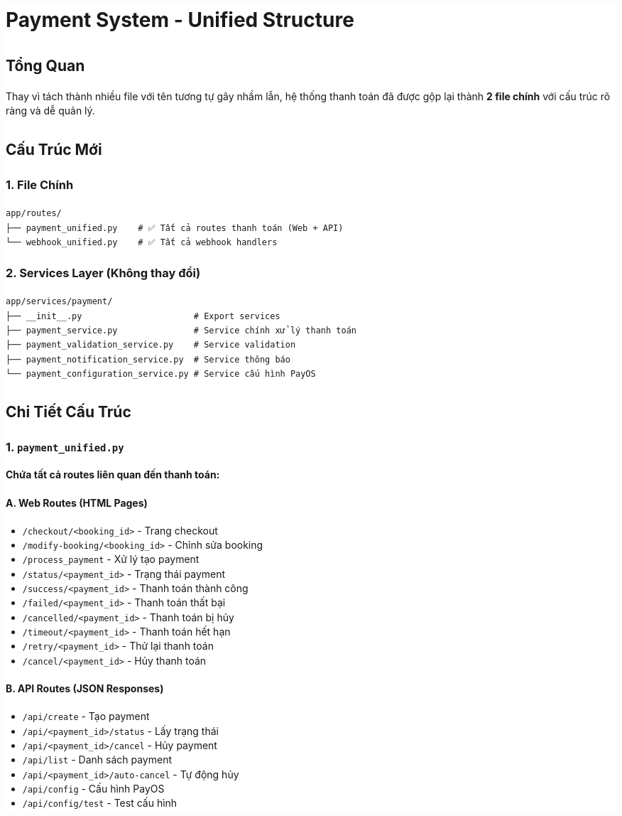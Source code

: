# Payment System - Unified Structure

## Tổng Quan

Thay vì tách thành nhiều file với tên tương tự gây nhầm lẫn, hệ thống thanh toán đã được gộp lại thành **2 file chính** với cấu trúc rõ ràng và dễ quản lý.

## Cấu Trúc Mới

### 1. File Chính

```
app/routes/
├── payment_unified.py    # ✅ Tất cả routes thanh toán (Web + API)
└── webhook_unified.py    # ✅ Tất cả webhook handlers
```

### 2. Services Layer (Không thay đổi)

```
app/services/payment/
├── __init__.py                      # Export services
├── payment_service.py               # Service chính xử lý thanh toán
├── payment_validation_service.py    # Service validation
├── payment_notification_service.py  # Service thông báo
└── payment_configuration_service.py # Service cấu hình PayOS
```

## Chi Tiết Cấu Trúc

### 1. `payment_unified.py`

**Chứa tất cả routes liên quan đến thanh toán:**

#### A. Web Routes (HTML Pages)

- `/checkout/<booking_id>` - Trang checkout
- `/modify-booking/<booking_id>` - Chỉnh sửa booking
- `/process_payment` - Xử lý tạo payment
- `/status/<payment_id>` - Trạng thái payment
- `/success/<payment_id>` - Thanh toán thành công
- `/failed/<payment_id>` - Thanh toán thất bại
- `/cancelled/<payment_id>` - Thanh toán bị hủy
- `/timeout/<payment_id>` - Thanh toán hết hạn
- `/retry/<payment_id>` - Thử lại thanh toán
- `/cancel/<payment_id>` - Hủy thanh toán

#### B. API Routes (JSON Responses)

- `/api/create` - Tạo payment
- `/api/<payment_id>/status` - Lấy trạng thái
- `/api/<payment_id>/cancel` - Hủy payment
- `/api/list` - Danh sách payment
- `/api/<payment_id>/auto-cancel` - Tự động hủy
- `/api/config` - Cấu hình PayOS
- `/api/config/test` - Test cấu hình
